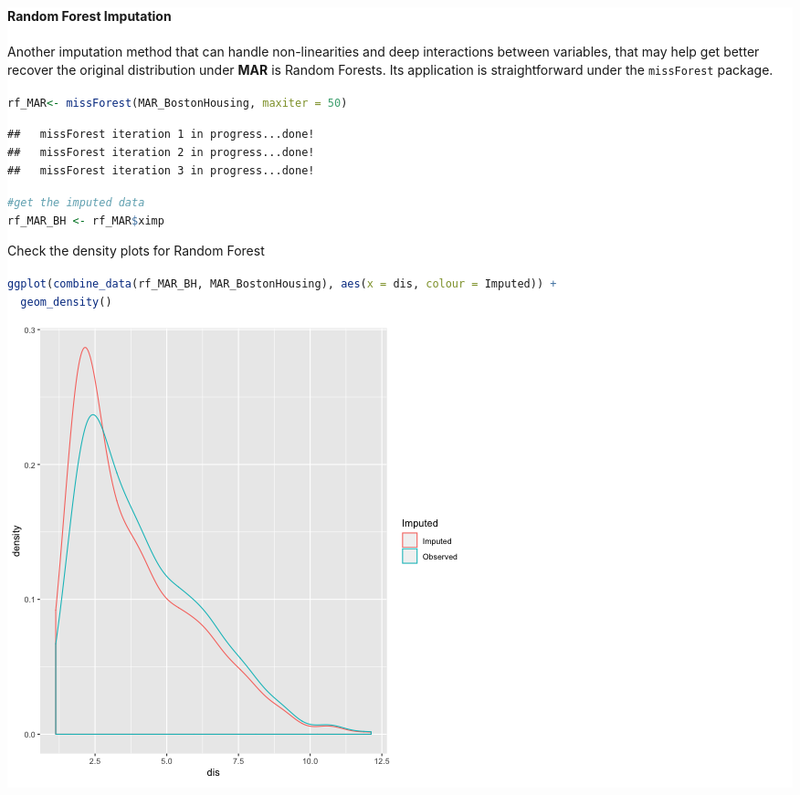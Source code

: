 
#### Random Forest Imputation

Another imputation method that can handle non-linearities and deep interactions between variables, that may help get better recover the original distribution under **MAR** is Random Forests. Its application is straightforward under the `missForest` package.


```r
rf_MAR<- missForest(MAR_BostonHousing, maxiter = 50)
```

```
##   missForest iteration 1 in progress...done!
##   missForest iteration 2 in progress...done!
##   missForest iteration 3 in progress...done!
```

```r
#get the imputed data
rf_MAR_BH <- rf_MAR$ximp
```

Check the density plots for Random Forest


```r
ggplot(combine_data(rf_MAR_BH, MAR_BostonHousing), aes(x = dis, colour = Imputed)) +
  geom_density() 
```

![plot of chunk unnamed-chunk-15](images//unnamed-chunk-15-1.png)

